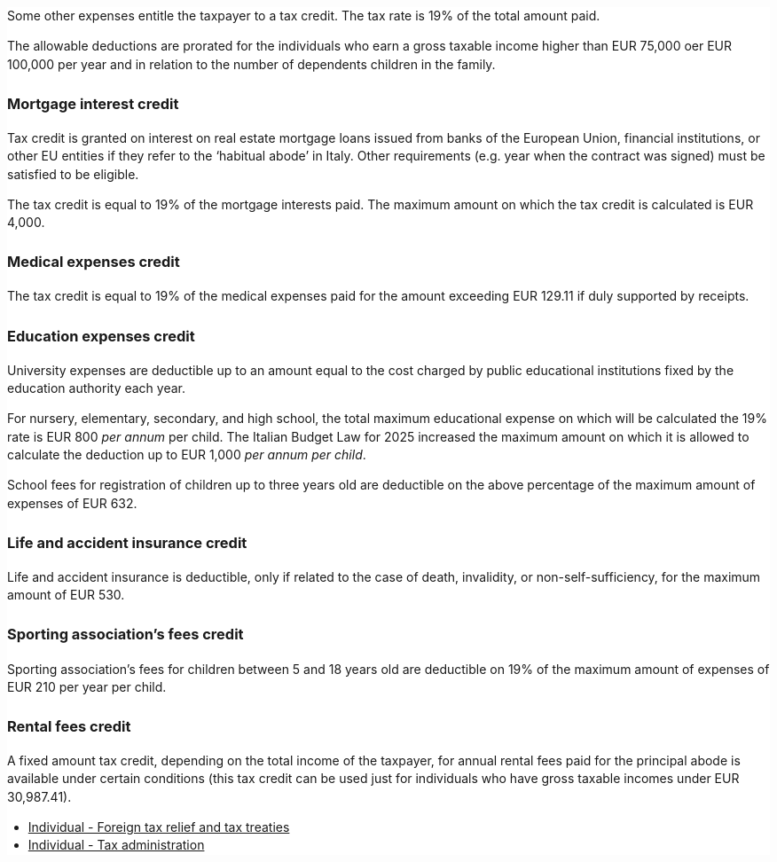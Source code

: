 Some other expenses entitle the taxpayer to a tax credit. The tax rate is 19% of the total amount paid.

The allowable deductions are prorated for the individuals who earn a gross taxable income higher than EUR 75,000 oer EUR 100,000 per year and in relation to the number of dependents children in the family.

### Mortgage interest credit

Tax credit is granted on interest on real estate mortgage loans issued from banks of the European Union, financial institutions, or other EU entities if they refer to the ‘habitual abode’ in Italy. Other requirements (e.g. year when the contract was signed) must be satisfied to be eligible.

The tax credit is equal to 19% of the mortgage interests paid. The maximum amount on which the tax credit is calculated is EUR 4,000.

### **Medical expenses credit**

The tax credit is equal to 19% of the medical expenses paid for the amount exceeding EUR 129.11 if duly supported by receipts.

### **Education expenses credit**

University expenses are deductible up to an amount equal to the cost charged by public educational institutions fixed by the education authority each year.

For nursery, elementary, secondary, and high school, the total maximum educational expense on which will be calculated the 19% rate is EUR 800 *per annum* per child. The Italian Budget Law for 2025 increased the maximum amount on which it is allowed to calculate the deduction up to EUR 1,000 *per annum per child*.

School fees for registration of children up to three years old are deductible on the above percentage of the maximum amount of expenses of EUR 632.

### **Life and accident insurance credit**

Life and accident insurance is deductible, only if related to the case of death, invalidity, or non-self-sufficiency, for the maximum amount of EUR 530.

### **Sporting association’s fees credit**

Sporting association’s fees for children between 5 and 18 years old are deductible on 19% of the maximum amount of expenses of EUR 210 per year per child.

### **Rental fees credit**

A fixed amount tax credit, depending on the total income of the taxpayer, for annual rental fees paid for the principal abode is available under certain conditions (this tax credit can be used just for individuals who have gross taxable incomes under EUR 30,987.41).



* [Individual - Foreign tax relief and tax treaties](foreign-tax-relief-and-tax-treaties.html)
* [Individual - Tax administration](../../italy%3FtopicTypeId=31c112cd-522d-47b2-bd2c-db92a4c5dd9d.html)
